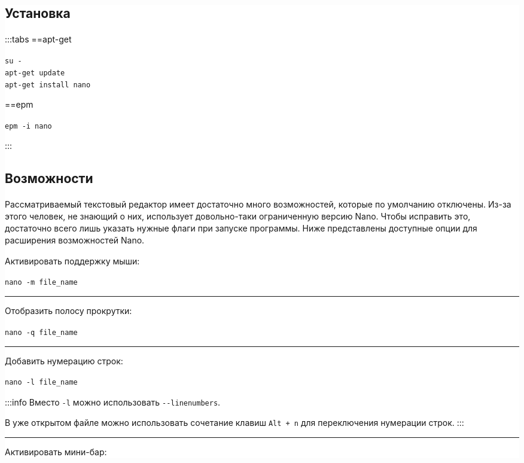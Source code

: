 ## Установка

:::tabs
==apt-get

```shell
su -
apt-get update
apt-get install nano
```

==epm

```shell
epm -i nano
```

:::

## Возможности

Рассматриваемый текстовый редактор имеет достаточно много возможностей, которые по умолчанию отключены. Из-за этого человек, не знающий о них, использует довольно-таки ограниченную версию Nano. Чтобы исправить это, достаточно всего лишь указать нужные флаги при запуске программы. Ниже представлены доступные опции для расширения возможностей Nano.

Активировать поддержку мыши:

```shell
nano -m file_name
```

---

Отобразить полосу прокрутки:

```shell
nano -q file_name
```

---

Добавить нумерацию строк:

```shell
nano -l file_name
```

:::info
Вместо `-l` можно использовать `--linenumbers`.

В уже открытом файле можно использовать сочетание клавиш `Alt + n` для переключения нумерации строк.
:::

---

Активировать мини-бар:
